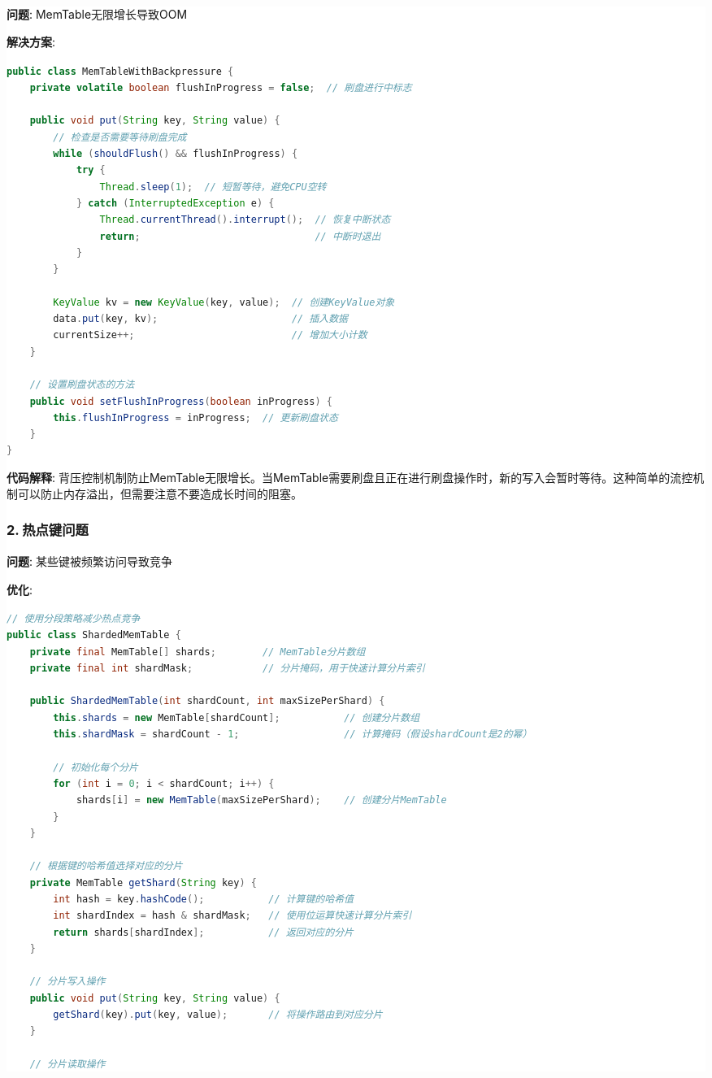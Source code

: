 **问题**: MemTable无限增长导致OOM

**解决方案**:
```java
public class MemTableWithBackpressure {
    private volatile boolean flushInProgress = false;  // 刷盘进行中标志
    
    public void put(String key, String value) {
        // 检查是否需要等待刷盘完成
        while (shouldFlush() && flushInProgress) {
            try {
                Thread.sleep(1);  // 短暂等待，避免CPU空转
            } catch (InterruptedException e) {
                Thread.currentThread().interrupt();  // 恢复中断状态
                return;                              // 中断时退出
            }
        }
        
        KeyValue kv = new KeyValue(key, value);  // 创建KeyValue对象
        data.put(key, kv);                       // 插入数据
        currentSize++;                           // 增加大小计数
    }
    
    // 设置刷盘状态的方法
    public void setFlushInProgress(boolean inProgress) {
        this.flushInProgress = inProgress;  // 更新刷盘状态
    }
}
```

**代码解释**: 背压控制机制防止MemTable无限增长。当MemTable需要刷盘且正在进行刷盘操作时，新的写入会暂时等待。这种简单的流控机制可以防止内存溢出，但需要注意不要造成长时间的阻塞。

### 2. 热点键问题

**问题**: 某些键被频繁访问导致竞争

**优化**: 
```java
// 使用分段策略减少热点竞争
public class ShardedMemTable {
    private final MemTable[] shards;        // MemTable分片数组
    private final int shardMask;            // 分片掩码，用于快速计算分片索引
    
    public ShardedMemTable(int shardCount, int maxSizePerShard) {
        this.shards = new MemTable[shardCount];           // 创建分片数组
        this.shardMask = shardCount - 1;                  // 计算掩码（假设shardCount是2的幂）
        
        // 初始化每个分片
        for (int i = 0; i < shardCount; i++) {
            shards[i] = new MemTable(maxSizePerShard);    // 创建分片MemTable
        }
    }
    
    // 根据键的哈希值选择对应的分片
    private MemTable getShard(String key) {
        int hash = key.hashCode();           // 计算键的哈希值
        int shardIndex = hash & shardMask;   // 使用位运算快速计算分片索引
        return shards[shardIndex];           // 返回对应的分片
    }
    
    // 分片写入操作
    public void put(String key, String value) {
        getShard(key).put(key, value);       // 将操作路由到对应分片
    }
    
    // 分片读取操作
```